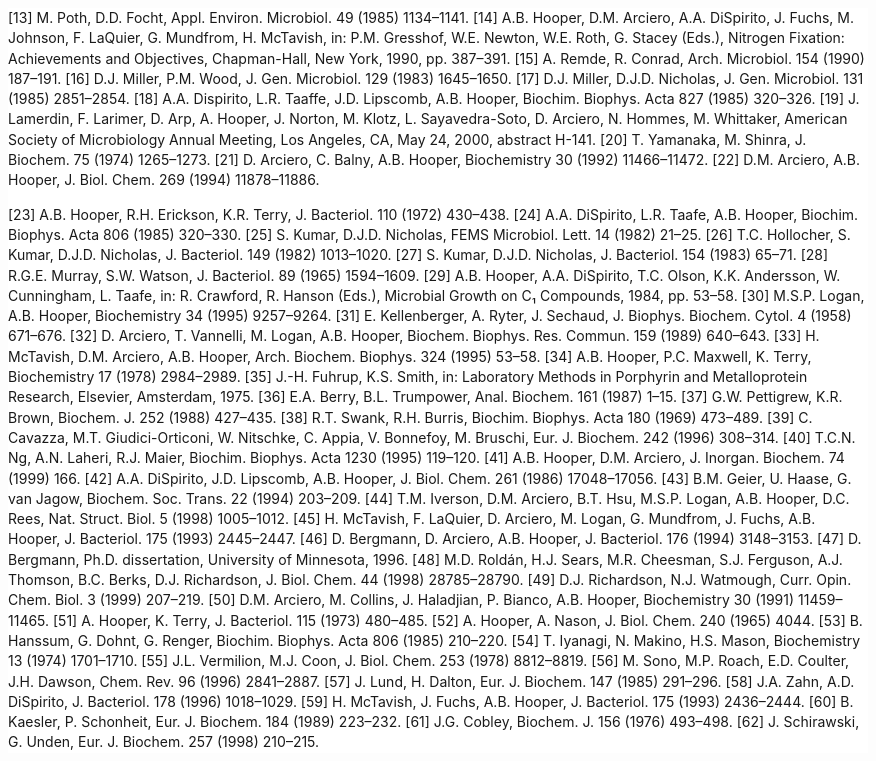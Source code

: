 [13] M. Poth, D.D. Focht, Appl. Environ. Microbiol. 49 (1985) 1134–1141.
[14] A.B. Hooper, D.M. Arciero, A.A. DiSpirito, J. Fuchs, M. Johnson, F. LaQuier, G. Mundfrom, H. McTavish, in: P.M. Gresshof, W.E. Newton, W.E. Roth, G. Stacey (Eds.), Nitrogen Fixation: Achievements and Objectives, Chapman-Hall, New York, 1990, pp. 387–391.
[15] A. Remde, R. Conrad, Arch. Microbiol. 154 (1990) 187–191.
[16] D.J. Miller, P.M. Wood, J. Gen. Microbiol. 129 (1983) 1645–1650.
[17] D.J. Miller, D.J.D. Nicholas, J. Gen. Microbiol. 131 (1985) 2851–2854.
[18] A.A. Dispirito, L.R. Taaffe, J.D. Lipscomb, A.B. Hooper, Biochim. Biophys. Acta 827 (1985) 320–326.
[19] J. Lamerdin, F. Larimer, D. Arp, A. Hooper, J. Norton, M. Klotz, L. Sayavedra-Soto, D. Arciero, N. Hommes, M. Whittaker, American Society of Microbiology Annual Meeting, Los Angeles, CA, May 24, 2000, abstract H-141.
[20] T. Yamanaka, M. Shinra, J. Biochem. 75 (1974) 1265–1273.
[21] D. Arciero, C. Balny, A.B. Hooper, Biochemistry 30 (1992) 11466–11472.
[22] D.M. Arciero, A.B. Hooper, J. Biol. Chem. 269 (1994) 11878–11886.

[23] A.B. Hooper, R.H. Erickson, K.R. Terry, J. Bacteriol. 110 (1972) 430–438.
[24] A.A. DiSpirito, L.R. Taafe, A.B. Hooper, Biochim. Biophys. Acta 806 (1985) 320–330.
[25] S. Kumar, D.J.D. Nicholas, FEMS Microbiol. Lett. 14 (1982) 21–25.
[26] T.C. Hollocher, S. Kumar, D.J.D. Nicholas, J. Bacteriol. 149 (1982) 1013–1020.
[27] S. Kumar, D.J.D. Nicholas, J. Bacteriol. 154 (1983) 65–71.
[28] R.G.E. Murray, S.W. Watson, J. Bacteriol. 89 (1965) 1594–1609.
[29] A.B. Hooper, A.A. DiSpirito, T.C. Olson, K.K. Andersson, W. Cunningham, L. Taafe, in: R. Crawford, R. Hanson (Eds.), Microbial Growth on C₁ Compounds, 1984, pp. 53–58.
[30] M.S.P. Logan, A.B. Hooper, Biochemistry 34 (1995) 9257–9264.
[31] E. Kellenberger, A. Ryter, J. Sechaud, J. Biophys. Biochem. Cytol. 4 (1958) 671–676.
[32] D. Arciero, T. Vannelli, M. Logan, A.B. Hooper, Biochem. Biophys. Res. Commun. 159 (1989) 640–643.
[33] H. McTavish, D.M. Arciero, A.B. Hooper, Arch. Biochem. Biophys. 324 (1995) 53–58.
[34] A.B. Hooper, P.C. Maxwell, K. Terry, Biochemistry 17 (1978) 2984–2989.
[35] J.-H. Fuhrup, K.S. Smith, in: Laboratory Methods in Porphyrin and Metalloprotein Research, Elsevier, Amsterdam, 1975.
[36] E.A. Berry, B.L. Trumpower, Anal. Biochem. 161 (1987) 1–15.
[37] G.W. Pettigrew, K.R. Brown, Biochem. J. 252 (1988) 427–435.
[38] R.T. Swank, R.H. Burris, Biochim. Biophys. Acta 180 (1969) 473–489.
[39] C. Cavazza, M.T. Giudici-Orticoni, W. Nitschke, C. Appia, V. Bonnefoy, M. Bruschi, Eur. J. Biochem. 242 (1996) 308–314.
[40] T.C.N. Ng, A.N. Laheri, R.J. Maier, Biochim. Biophys. Acta 1230 (1995) 119–120.
[41] A.B. Hooper, D.M. Arciero, J. Inorgan. Biochem. 74 (1999) 166.
[42] A.A. DiSpirito, J.D. Lipscomb, A.B. Hooper, J. Biol. Chem. 261 (1986) 17048–17056.
[43] B.M. Geier, U. Haase, G. van Jagow, Biochem. Soc. Trans. 22 (1994) 203–209.
[44] T.M. Iverson, D.M. Arciero, B.T. Hsu, M.S.P. Logan, A.B. Hooper, D.C. Rees, Nat. Struct. Biol. 5 (1998) 1005–1012.
[45] H. McTavish, F. LaQuier, D. Arciero, M. Logan, G. Mundfrom, J. Fuchs, A.B. Hooper, J. Bacteriol. 175 (1993) 2445–2447.
[46] D. Bergmann, D. Arciero, A.B. Hooper, J. Bacteriol. 176 (1994) 3148–3153.
[47] D. Bergmann, Ph.D. dissertation, University of Minnesota, 1996.
[48] M.D. Roldán, H.J. Sears, M.R. Cheesman, S.J. Ferguson, A.J. Thomson, B.C. Berks, D.J. Richardson, J. Biol. Chem. 44 (1998) 28785–28790.
[49] D.J. Richardson, N.J. Watmough, Curr. Opin. Chem. Biol. 3 (1999) 207–219.
[50] D.M. Arciero, M. Collins, J. Haladjian, P. Bianco, A.B. Hooper, Biochemistry 30 (1991) 11459–11465.
[51] A. Hooper, K. Terry, J. Bacteriol. 115 (1973) 480–485.
[52] A. Hooper, A. Nason, J. Biol. Chem. 240 (1965) 4044.
[53] B. Hanssum, G. Dohnt, G. Renger, Biochim. Biophys. Acta 806 (1985) 210–220.
[54] T. Iyanagi, N. Makino, H.S. Mason, Biochemistry 13 (1974) 1701–1710.
[55] J.L. Vermilion, M.J. Coon, J. Biol. Chem. 253 (1978) 8812–8819.
[56] M. Sono, M.P. Roach, E.D. Coulter, J.H. Dawson, Chem. Rev. 96 (1996) 2841–2887.
[57] J. Lund, H. Dalton, Eur. J. Biochem. 147 (1985) 291–296.
[58] J.A. Zahn, A.D. DiSpirito, J. Bacteriol. 178 (1996) 1018–1029.
[59] H. McTavish, J. Fuchs, A.B. Hooper, J. Bacteriol. 175 (1993) 2436–2444.
[60] B. Kaesler, P. Schonheit, Eur. J. Biochem. 184 (1989) 223–232.
[61] J.G. Cobley, Biochem. J. 156 (1976) 493–498.
[62] J. Schirawski, G. Unden, Eur. J. Biochem. 257 (1998) 210–215.